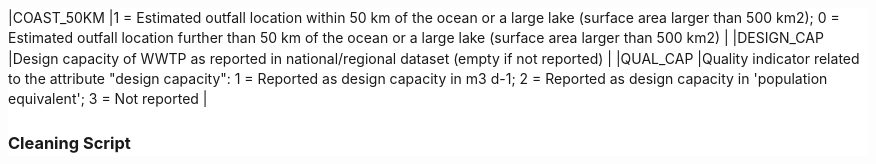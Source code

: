 |COAST_50KM |1 = Estimated outfall location within 50 km of the ocean or a large lake (surface area larger than 500 km2); 0 = Estimated outfall location further than 50 km of the ocean or a large lake (surface area larger than 500 km2)                                                                                                                                                                                                                                            |
|DESIGN_CAP |Design capacity of WWTP as reported in national/regional dataset (empty if not reported)                                                                                                                                                                                                                                                                                                                                                                                  |
|QUAL_CAP   |Quality indicator related to the attribute "design capacity": 1 = Reported as design capacity in m3 d-1; 2 = Reported as design capacity in 'population equivalent'; 3 = Not reported                                                                                                                                                                                                                                                                                     |
### Cleaning Script


